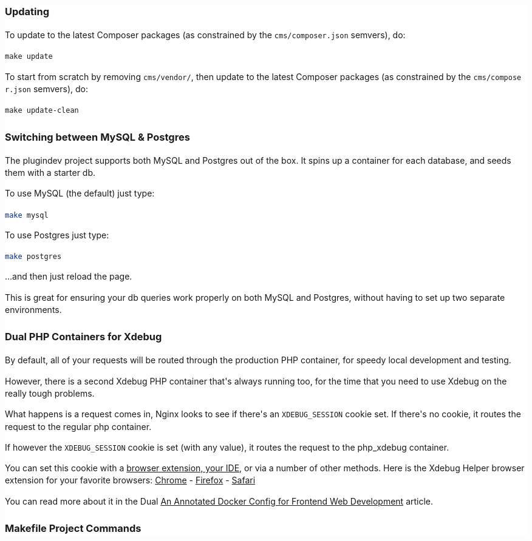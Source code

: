 ### Updating

To update to the latest Composer packages (as constrained by the `cms/composer.json` semvers), do:
```
make update
```

To start from scratch by removing `cms/vendor/`, then update to the latest Composer packages (as constrained by the `cms/composer.json` semvers), do:
```
make update-clean
```

### Switching between MySQL & Postgres

The plugindev project supports both MySQL and Postgres out of the box. It spins up a container for each database, and seeds them with a starter db.

To use MySQL (the default) just type:
```bash
make mysql
```

To use Postgres just type:
```bash
make postgres
```

...and then just reload the page.

This is great for ensuring your db queries work properly on both MySQL and Postgres, without having to set up two separate environments.

### Dual PHP Containers for Xdebug

By default, all of your requests will be routed through the production PHP container, for speedy local development and testing.

However, there is a second Xdebug PHP container that's always running too, for the time that you need to use Xdebug on the really tough problems.

What happens is a request comes in, Nginx looks to see if there's an `XDEBUG_SESSION` cookie set. If there's no cookie, it routes the request to the regular php container.

If however the `XDEBUG_SESSION` cookie is set (with any value), it routes the request to the php_xdebug container.

You can set this cookie with a [browser extension, your IDE](https://xdebug.org/docs/step_debug), or via a number of other methods. Here is the Xdebug Helper browser extension for your favorite browsers: [Chrome](https://chrome.google.com/webstore/detail/xdebug-helper/eadndfjplgieldjbigjakmdgkmoaaaoc) - [Firefox](https://addons.mozilla.org/en-GB/firefox/addon/xdebug-helper-for-firefox/) - [Safari](https://apps.apple.com/app/safari-xdebug-toggle/id1437227804?mt=12)

You can read more about it in the Dual [An Annotated Docker Config for Frontend Web Development](https://nystudio107.com/blog/an-annotated-docker-config-for-frontend-web-development#xdebug-performance) article.

### Makefile Project Commands
